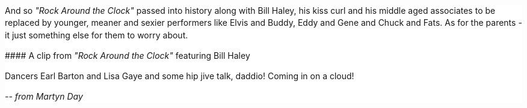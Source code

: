 And so <em>"Rock Around the Clock"</em> passed into history along with Bill Haley, his kiss curl and his middle aged associates to be replaced by younger, meaner and sexier performers like Elvis and Buddy, Eddy and Gene and Chuck and Fats. As for the parents - it just something else for them to worry about.

<div markdown="1" class="box">
#### A clip from <em>"Rock Around the Clock"</em> featuring Bill Haley

Dancers Earl Barton and Lisa Gaye and some hip jive talk, daddio! Coming in on a cloud!

<iframe width="560" height="420" src="https://www.youtube-nocookie.com/embed/yDIIt-WsdM8?rel=0" frameborder="0" allowfullscreen>
</iframe>
</div>
<cite>-- from Martyn Day</cite>

